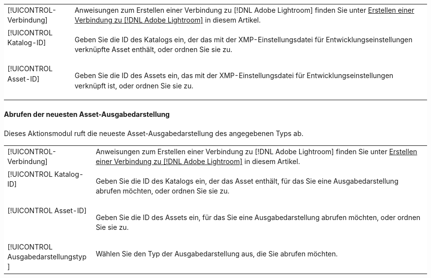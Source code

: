 <table style="table-layout:auto"> 
  <col/>
  <col/>
  <tbody>
    <tr>
      <td role="rowheader">[!UICONTROL-Verbindung]</td>
      <td>Anweisungen zum Erstellen einer Verbindung zu [!DNL Adobe Lightroom] finden Sie unter <a href="#create-a-connection-to-adobe-lightroom" class="MCXref xref" >Erstellen einer Verbindung zu [!DNL Adobe Lightroom]</a> in diesem Artikel.</td>
    </tr>
    <tr>
      <td role="rowheader">[!UICONTROL Katalog-ID]</td>
      <td>
        <p>Geben Sie die ID des Katalogs ein, der das mit der XMP-Einstellungsdatei für Entwicklungseinstellungen verknüpfte Asset enthält, oder ordnen Sie sie zu.</p>
      </td>
    </tr>
    <tr>
      <td role="rowheader">[!UICONTROL Asset-ID]</td>
      <td>
        <p>Geben Sie die ID des Assets ein, das mit der XMP-Einstellungsdatei für Entwicklungseinstellungen verknüpft ist, oder ordnen Sie sie zu.</p>
      </td>
    </tr>
  </tbody>
</table>

#### Abrufen der neuesten Asset-Ausgabedarstellung

Dieses Aktionsmodul ruft die neueste Asset-Ausgabedarstellung des angegebenen Typs ab.

<table style="table-layout:auto"> 
  <col/>
  <col/>
  <tbody>
    <tr>
      <td role="rowheader">[!UICONTROL-Verbindung]</td>
      <td>Anweisungen zum Erstellen einer Verbindung zu [!DNL Adobe Lightroom] finden Sie unter <a href="#create-a-connection-to-adobe-lightroom" class="MCXref xref" >Erstellen einer Verbindung zu [!DNL Adobe Lightroom]</a> in diesem Artikel.</td>
    </tr>
    <tr>
      <td role="rowheader">[!UICONTROL Katalog-ID]</td>
      <td>
        <p>Geben Sie die ID des Katalogs ein, der das Asset enthält, für das Sie eine Ausgabedarstellung abrufen möchten, oder ordnen Sie sie zu.</p>
      </td>
    </tr>
    <tr>
      <td role="rowheader">[!UICONTROL Asset-ID]</td>
      <td>
        <p>Geben Sie die ID des Assets ein, für das Sie eine Ausgabedarstellung abrufen möchten, oder ordnen Sie sie zu.</p>
      </td>
    </tr>
    <tr>
      <td role="rowheader">[!UICONTROL Ausgabedarstellungstyp]</td>
      <td>
        <p>Wählen Sie den Typ der Ausgabedarstellung aus, die Sie abrufen möchten.</p>
      </td>
    </tr>
  </tbody>
</table>
